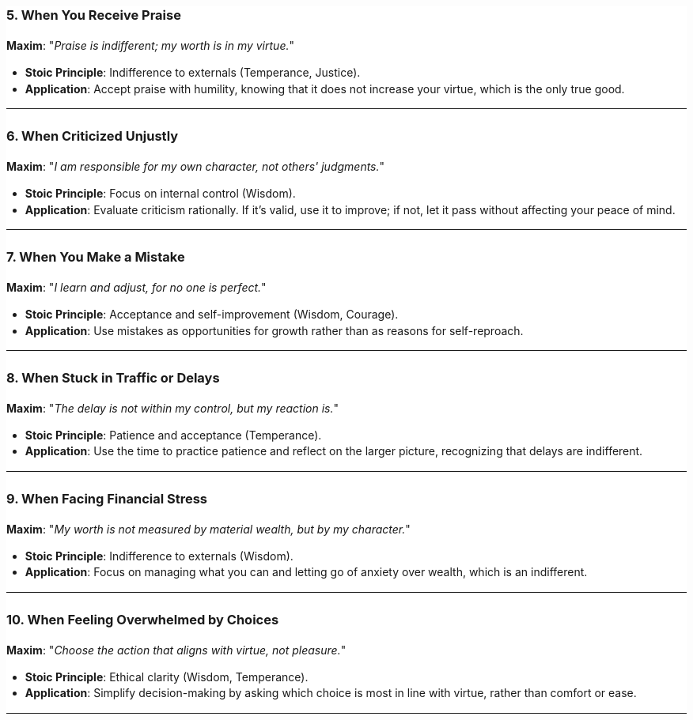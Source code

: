 ### **5. When You Receive Praise**

**Maxim**: "*Praise is indifferent; my worth is in my virtue.*"  
- **Stoic Principle**: Indifference to externals (Temperance, Justice).
- **Application**: Accept praise with humility, knowing that it does not increase your virtue, which is the only true good.

---

### **6. When Criticized Unjustly**

**Maxim**: "*I am responsible for my own character, not others' judgments.*"  
- **Stoic Principle**: Focus on internal control (Wisdom).
- **Application**: Evaluate criticism rationally. If it’s valid, use it to improve; if not, let it pass without affecting your peace of mind.

---

### **7. When You Make a Mistake**

**Maxim**: "*I learn and adjust, for no one is perfect.*"  
- **Stoic Principle**: Acceptance and self-improvement (Wisdom, Courage).
- **Application**: Use mistakes as opportunities for growth rather than as reasons for self-reproach.

---

### **8. When Stuck in Traffic or Delays**

**Maxim**: "*The delay is not within my control, but my reaction is.*"  
- **Stoic Principle**: Patience and acceptance (Temperance).
- **Application**: Use the time to practice patience and reflect on the larger picture, recognizing that delays are indifferent.

---

### **9. When Facing Financial Stress**

**Maxim**: "*My worth is not measured by material wealth, but by my character.*"  
- **Stoic Principle**: Indifference to externals (Wisdom).
- **Application**: Focus on managing what you can and letting go of anxiety over wealth, which is an indifferent.

---

### **10. When Feeling Overwhelmed by Choices**

**Maxim**: "*Choose the action that aligns with virtue, not pleasure.*"  
- **Stoic Principle**: Ethical clarity (Wisdom, Temperance).
- **Application**: Simplify decision-making by asking which choice is most in line with virtue, rather than comfort or ease.

---
